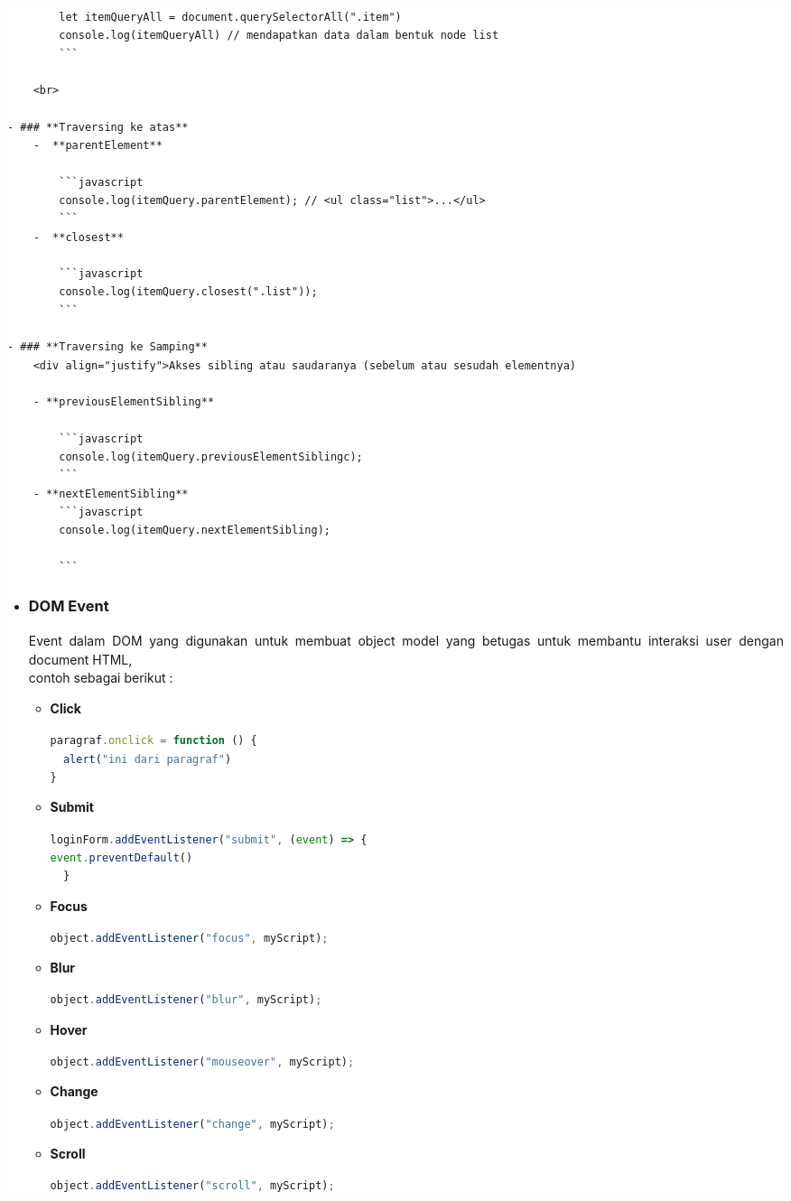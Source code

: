             let itemQueryAll = document.querySelectorAll(".item")
            console.log(itemQueryAll) // mendapatkan data dalam bentuk node list
            ```

        <br>

    - ### **Traversing ke atas**
        -  **parentElement**

            ```javascript
            console.log(itemQuery.parentElement); // <ul class="list">...</ul>
            ```
        -  **closest**

            ```javascript
            console.log(itemQuery.closest(".list"));
            ```
    
    - ### **Traversing ke Samping**
        <div align="justify">Akses sibling atau saudaranya (sebelum atau sesudah elementnya)
        
        - **previousElementSibling**

            ```javascript
            console.log(itemQuery.previousElementSiblingc);
            ```
        - **nextElementSibling**
            ```javascript
            console.log(itemQuery.nextElementSibling);
 
            ```
- ### **DOM Event**  
  <div align="justify">         
  Event dalam DOM yang digunakan untuk membuat object model yang betugas untuk membantu interaksi user dengan document HTML, <br>
  contoh sebagai berikut :

  - **Click**
    ```javascript
    paragraf.onclick = function () {
      alert("ini dari paragraf")
    }
    ```
  - **Submit**
    ```javascript
    loginForm.addEventListener("submit", (event) => { 
    event.preventDefault()
      }
    ```
  - **Focus**
    ```javascript
    object.addEventListener("focus", myScript);
    ```
  - **Blur**
    ```javascript
    object.addEventListener("blur", myScript);
    ```
  - **Hover**
    ```javascript
    object.addEventListener("mouseover", myScript);
    ```
  - **Change**
    ```javascript
    object.addEventListener("change", myScript);
    ```
  - **Scroll**
    ```javascript
    object.addEventListener("scroll", myScript);